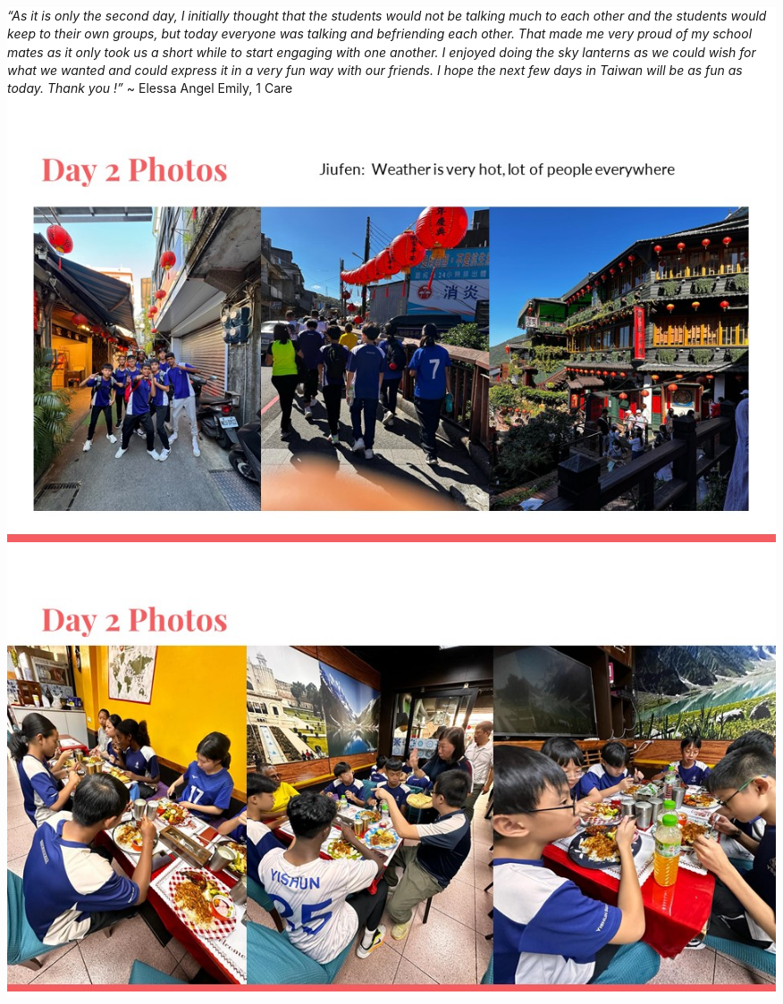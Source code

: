 *“As it is only the second day, I initially thought that the students would not be talking much to each other and the students would keep to their own groups, but today everyone was talking and befriending each other. That made me very proud of my school mates as it only took us a short while to start engaging with one another. I enjoyed doing the sky lanterns as we could wish  for what we wanted and could express it in a very fun way with our friends. I hope the next few days in Taiwan will be as fun as today. Thank you !”* ~ Elessa Angel Emily, 1 Care

![](/images/YSS%20Exp/YSS_Goes_Global/Taiwan2_11.JPG)

![](/images/YSS%20Exp/YSS_Goes_Global/Taiwan2_12.JPG)

